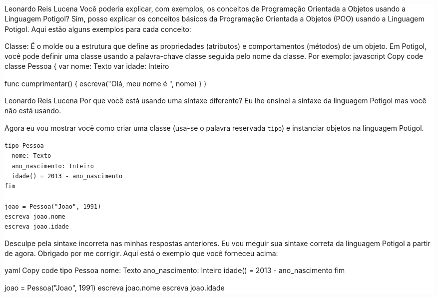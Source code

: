 Leonardo Reis Lucena
Você poderia explicar, com exemplos, os conceitos de Programação Orientada a Objetos usando a Linguagem Potigol?
Sim, posso explicar os conceitos básicos da Programação Orientada a Objetos (POO) usando a Linguagem Potigol. Aqui estão alguns exemplos para cada conceito:

Classe: É o molde ou a estrutura que define as propriedades (atributos) e comportamentos (métodos) de um objeto. Em Potigol, você pode definir uma classe usando a palavra-chave classe seguida pelo nome da classe. Por exemplo:
javascript
Copy code
classe Pessoa {
  var nome: Texto
  var idade: Inteiro

  func cumprimentar() {
    escreva("Olá, meu nome é ", nome)
  }
}



Leonardo Reis Lucena
Por que você está usando uma sintaxe diferente? Eu lhe ensinei a sintaxe da linguagem Potigol mas você não está usando. 

Agora eu vou mostrar você como criar uma classe (usa-se o palavra reservada `tipo`) e instanciar objetos na linguagem Potigol.

```
tipo Pessoa
  nome: Texto
  ano_nascimento: Inteiro
  idade() = 2013 - ano_nascimento
fim

joao = Pessoa("Joao", 1991)
escreva joao.nome
escreva joao.idade
```
Desculpe pela sintaxe incorreta nas minhas respostas anteriores. Eu vou meguir sua sintaxe correta da linguagem Potigol a partir de agora. Obrigado por me corrigir. Aqui está o exemplo que você forneceu acima:

yaml
Copy code
tipo Pessoa
  nome: Texto
  ano_nascimento: Inteiro
  idade() = 2013 - ano_nascimento
fim

joao = Pessoa("Joao", 1991)
escreva joao.nome
escreva joao.idade
